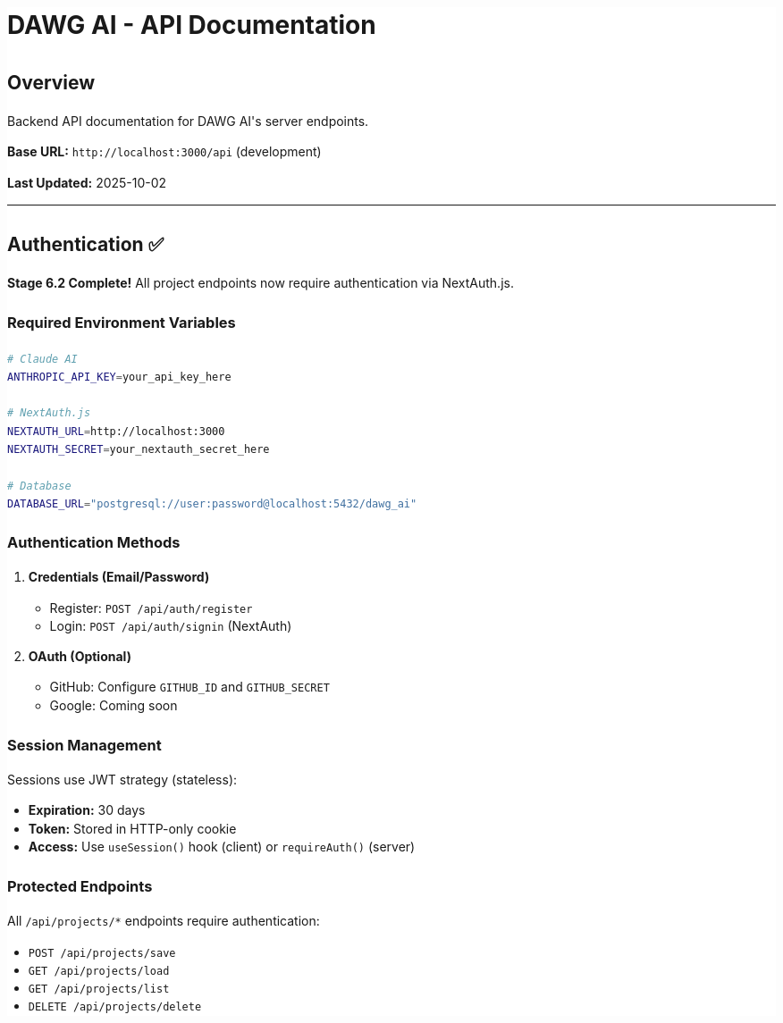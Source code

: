 # DAWG AI - API Documentation

## Overview
Backend API documentation for DAWG AI's server endpoints.

**Base URL:** `http://localhost:3000/api` (development)

**Last Updated:** 2025-10-02

---

## Authentication ✅

**Stage 6.2 Complete!** All project endpoints now require authentication via NextAuth.js.

### Required Environment Variables

```bash
# Claude AI
ANTHROPIC_API_KEY=your_api_key_here

# NextAuth.js
NEXTAUTH_URL=http://localhost:3000
NEXTAUTH_SECRET=your_nextauth_secret_here

# Database
DATABASE_URL="postgresql://user:password@localhost:5432/dawg_ai"
```

### Authentication Methods

1. **Credentials (Email/Password)**
   - Register: `POST /api/auth/register`
   - Login: `POST /api/auth/signin` (NextAuth)

2. **OAuth (Optional)**
   - GitHub: Configure `GITHUB_ID` and `GITHUB_SECRET`
   - Google: Coming soon

### Session Management

Sessions use JWT strategy (stateless):
- **Expiration:** 30 days
- **Token:** Stored in HTTP-only cookie
- **Access:** Use `useSession()` hook (client) or `requireAuth()` (server)

### Protected Endpoints

All `/api/projects/*` endpoints require authentication:
- `POST /api/projects/save`
- `GET /api/projects/load`
- `GET /api/projects/list`
- `DELETE /api/projects/delete`
